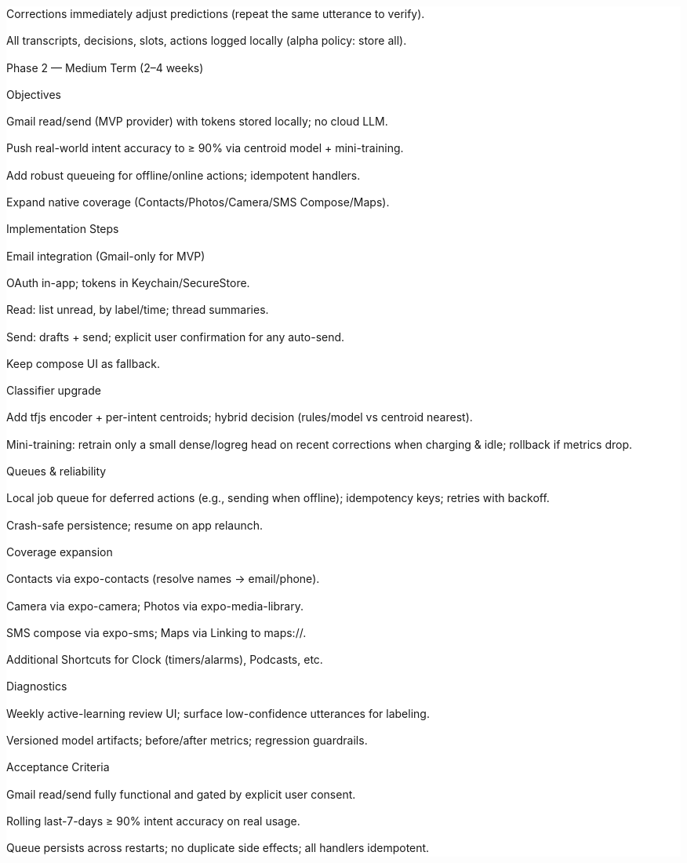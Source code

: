 Corrections immediately adjust predictions (repeat the same utterance to verify).

All transcripts, decisions, slots, actions logged locally (alpha policy: store all).

Phase 2 — Medium Term (2–4 weeks)

Objectives

Gmail read/send (MVP provider) with tokens stored locally; no cloud LLM.

Push real-world intent accuracy to ≥ 90% via centroid model + mini-training.

Add robust queueing for offline/online actions; idempotent handlers.

Expand native coverage (Contacts/Photos/Camera/SMS Compose/Maps).

Implementation Steps

Email integration (Gmail-only for MVP)

OAuth in-app; tokens in Keychain/SecureStore.

Read: list unread, by label/time; thread summaries.

Send: drafts + send; explicit user confirmation for any auto-send.

Keep compose UI as fallback.

Classifier upgrade

Add tfjs encoder + per-intent centroids; hybrid decision (rules/model vs centroid nearest).

Mini-training: retrain only a small dense/logreg head on recent corrections when charging & idle; rollback if metrics drop.

Queues & reliability

Local job queue for deferred actions (e.g., sending when offline); idempotency keys; retries with backoff.

Crash-safe persistence; resume on app relaunch.

Coverage expansion

Contacts via expo-contacts (resolve names → email/phone).

Camera via expo-camera; Photos via expo-media-library.

SMS compose via expo-sms; Maps via Linking to maps://.

Additional Shortcuts for Clock (timers/alarms), Podcasts, etc.

Diagnostics

Weekly active-learning review UI; surface low-confidence utterances for labeling.

Versioned model artifacts; before/after metrics; regression guardrails.

Acceptance Criteria

Gmail read/send fully functional and gated by explicit user consent.

Rolling last-7-days ≥ 90% intent accuracy on real usage.

Queue persists across restarts; no duplicate side effects; all handlers idempotent.
